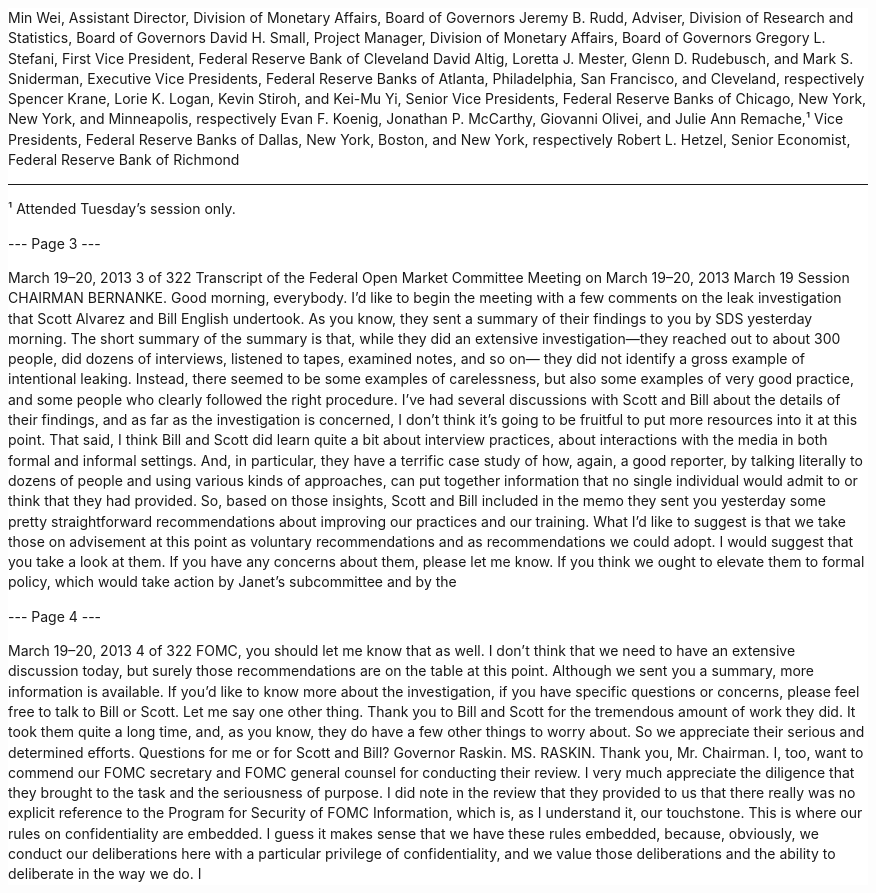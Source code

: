 Min Wei, Assistant Director, Division of Monetary Affairs, Board of Governors
Jeremy B. Rudd, Adviser, Division of Research and Statistics, Board of Governors
David H. Small, Project Manager, Division of Monetary Affairs, Board of Governors
Gregory L. Stefani, First Vice President, Federal Reserve Bank of Cleveland
David Altig, Loretta J. Mester, Glenn D. Rudebusch, and Mark S. Sniderman, Executive
Vice Presidents, Federal Reserve Banks of Atlanta, Philadelphia, San Francisco, and
Cleveland, respectively
Spencer Krane, Lorie K. Logan, Kevin Stiroh, and Kei-Mu Yi, Senior Vice Presidents,
Federal Reserve Banks of Chicago, New York, New York, and Minneapolis, respectively
Evan F. Koenig, Jonathan P. McCarthy, Giovanni Olivei, and Julie Ann Remache,¹ Vice
Presidents, Federal Reserve Banks of Dallas, New York, Boston, and New York,
respectively
Robert L. Hetzel, Senior Economist, Federal Reserve Bank of Richmond
_______________________
¹ Attended Tuesday’s session only.

--- Page 3 ---

March 19–20, 2013 3 of 322
Transcript of the Federal Open Market Committee Meeting on
March 19–20, 2013
March 19 Session
CHAIRMAN BERNANKE. Good morning, everybody. I’d like to begin the meeting
with a few comments on the leak investigation that Scott Alvarez and Bill English undertook.
As you know, they sent a summary of their findings to you by SDS yesterday morning. The
short summary of the summary is that, while they did an extensive investigation—they reached
out to about 300 people, did dozens of interviews, listened to tapes, examined notes, and so on—
they did not identify a gross example of intentional leaking. Instead, there seemed to be some
examples of carelessness, but also some examples of very good practice, and some people who
clearly followed the right procedure.
I’ve had several discussions with Scott and Bill about the details of their findings, and as
far as the investigation is concerned, I don’t think it’s going to be fruitful to put more resources
into it at this point. That said, I think Bill and Scott did learn quite a bit about interview
practices, about interactions with the media in both formal and informal settings. And, in
particular, they have a terrific case study of how, again, a good reporter, by talking literally to
dozens of people and using various kinds of approaches, can put together information that no
single individual would admit to or think that they had provided.
So, based on those insights, Scott and Bill included in the memo they sent you yesterday
some pretty straightforward recommendations about improving our practices and our training.
What I’d like to suggest is that we take those on advisement at this point as voluntary
recommendations and as recommendations we could adopt. I would suggest that you take a look
at them. If you have any concerns about them, please let me know. If you think we ought to
elevate them to formal policy, which would take action by Janet’s subcommittee and by the

--- Page 4 ---

March 19–20, 2013 4 of 322
FOMC, you should let me know that as well. I don’t think that we need to have an extensive
discussion today, but surely those recommendations are on the table at this point. Although we
sent you a summary, more information is available. If you’d like to know more about the
investigation, if you have specific questions or concerns, please feel free to talk to Bill or Scott.
Let me say one other thing. Thank you to Bill and Scott for the tremendous amount of work they
did. It took them quite a long time, and, as you know, they do have a few other things to worry
about. So we appreciate their serious and determined efforts. Questions for me or for Scott and
Bill? Governor Raskin.
MS. RASKIN. Thank you, Mr. Chairman. I, too, want to commend our FOMC secretary
and FOMC general counsel for conducting their review. I very much appreciate the diligence
that they brought to the task and the seriousness of purpose. I did note in the review that they
provided to us that there really was no explicit reference to the Program for Security of FOMC
Information, which is, as I understand it, our touchstone. This is where our rules on
confidentiality are embedded. I guess it makes sense that we have these rules embedded,
because, obviously, we conduct our deliberations here with a particular privilege of
confidentiality, and we value those deliberations and the ability to deliberate in the way we do. I